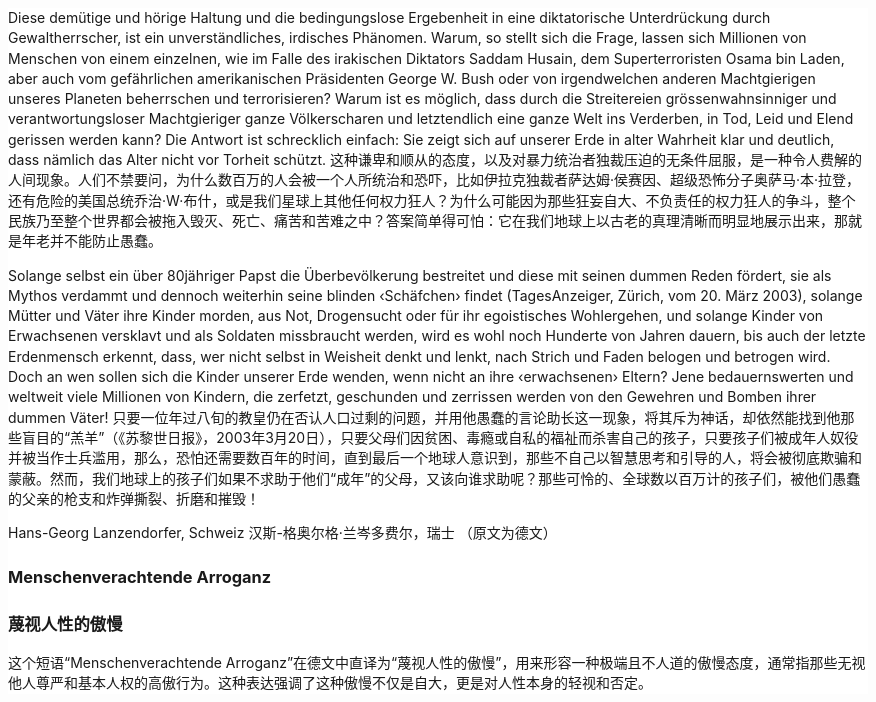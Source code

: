 Diese demütige und hörige Haltung und die bedingungslose Ergebenheit in eine diktatorische Unterdrückung durch Gewaltherrscher, ist ein unverständliches, irdisches Phänomen. Warum, so stellt sich die Frage, lassen sich Millionen von Menschen von einem einzelnen, wie im Falle des irakischen Diktators Saddam Husain, dem Superterroristen Osama bin Laden, aber auch vom gefährlichen amerikanischen Präsidenten George W. Bush oder von irgendwelchen anderen Machtgierigen unseres Planeten beherrschen und terrorisieren? Warum ist es möglich, dass durch die Streitereien grössenwahnsinniger und verantwortungsloser Machtgieriger ganze Völkerscharen und letztendlich eine ganze Welt ins Verderben, in Tod, Leid und Elend gerissen werden kann? Die Antwort ist schrecklich einfach: Sie zeigt sich auf unserer Erde in alter Wahrheit klar und deutlich, dass nämlich das Alter nicht vor Torheit schützt.
这种谦卑和顺从的态度，以及对暴力统治者独裁压迫的无条件屈服，是一种令人费解的人间现象。人们不禁要问，为什么数百万的人会被一个人所统治和恐吓，比如伊拉克独裁者萨达姆·侯赛因、超级恐怖分子奥萨马·本·拉登，还有危险的美国总统乔治·W·布什，或是我们星球上其他任何权力狂人？为什么可能因为那些狂妄自大、不负责任的权力狂人的争斗，整个民族乃至整个世界都会被拖入毁灭、死亡、痛苦和苦难之中？答案简单得可怕：它在我们地球上以古老的真理清晰而明显地展示出来，那就是年老并不能防止愚蠢。

Solange selbst ein über 80jähriger Papst die Überbevölkerung bestreitet und diese mit seinen dummen Reden fördert, sie als Mythos verdammt und dennoch weiterhin seine blinden ‹Schäfchen› findet (TagesAnzeiger, Zürich, vom 20. März 2003), solange Mütter und Väter ihre Kinder morden, aus Not, Drogensucht oder für ihr egoistisches Wohlergehen, und solange Kinder von Erwachsenen versklavt und als Soldaten missbraucht werden, wird es wohl noch Hunderte von Jahren dauern, bis auch der letzte Erdenmensch erkennt, dass, wer nicht selbst in Weisheit denkt und lenkt, nach Strich und Faden belogen und betrogen wird. Doch an wen sollen sich die Kinder unserer Erde wenden, wenn nicht an ihre ‹erwachsenen› Eltern? Jene bedauernswerten und weltweit viele Millionen von Kindern, die zerfetzt, geschunden und zerrissen werden von den Gewehren und Bomben ihrer dummen Väter!
只要一位年过八旬的教皇仍在否认人口过剩的问题，并用他愚蠢的言论助长这一现象，将其斥为神话，却依然能找到他那些盲目的“羔羊”（《苏黎世日报》，2003年3月20日），只要父母们因贫困、毒瘾或自私的福祉而杀害自己的孩子，只要孩子们被成年人奴役并被当作士兵滥用，那么，恐怕还需要数百年的时间，直到最后一个地球人意识到，那些不自己以智慧思考和引导的人，将会被彻底欺骗和蒙蔽。然而，我们地球上的孩子们如果不求助于他们“成年”的父母，又该向谁求助呢？那些可怜的、全球数以百万计的孩子们，被他们愚蠢的父亲的枪支和炸弹撕裂、折磨和摧毁！

Hans-Georg Lanzendorfer, Schweiz
汉斯-格奥尔格·兰岑多费尔，瑞士
（原文为德文）

### Menschenverachtende Arroganz
### 蔑视人性的傲慢

这个短语“Menschenverachtende Arroganz”在德文中直译为“蔑视人性的傲慢”，用来形容一种极端且不人道的傲慢态度，通常指那些无视他人尊严和基本人权的高傲行为。这种表达强调了这种傲慢不仅是自大，更是对人性本身的轻视和否定。

